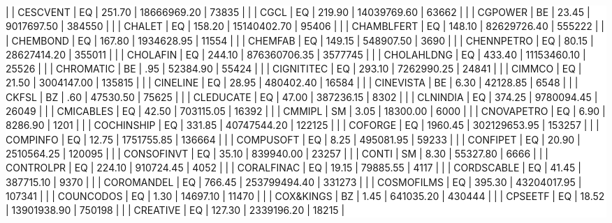 |  | CESCVENT | EQ | 251.70 | 18666969.20 | 73835 |
|  | CGCL | EQ | 219.90 | 14039769.60 | 63662 |
|  | CGPOWER | BE | 23.45 | 9017697.50 | 384550 |
|  | CHALET | EQ | 158.20 | 15140402.70 | 95406 |
|  | CHAMBLFERT | EQ | 148.10 | 82629726.40 | 555222 |
|  | CHEMBOND | EQ | 167.80 | 1934628.95 | 11554 |
|  | CHEMFAB | EQ | 149.15 | 548907.50 | 3690 |
|  | CHENNPETRO | EQ | 80.15 | 28627414.20 | 355011 |
|  | CHOLAFIN | EQ | 244.10 | 876360706.35 | 3577745 |
|  | CHOLAHLDNG | EQ | 433.40 | 11153460.10 | 25526 |
|  | CHROMATIC | BE | .95 | 52384.90 | 55424 |
|  | CIGNITITEC | EQ | 293.10 | 7262990.25 | 24841 |
|  | CIMMCO | EQ | 21.50 | 3004147.00 | 135815 |
|  | CINELINE | EQ | 28.95 | 480402.40 | 16584 |
|  | CINEVISTA | BE | 6.30 | 42128.85 | 6548 |
|  | CKFSL | BZ | .60 | 47530.50 | 75625 |
|  | CLEDUCATE | EQ | 47.00 | 387236.15 | 8302 |
|  | CLNINDIA | EQ | 374.25 | 9780094.45 | 26049 |
|  | CMICABLES | EQ | 42.50 | 703115.05 | 16392 |
|  | CMMIPL | SM | 3.05 | 18300.00 | 6000 |
|  | CNOVAPETRO | EQ | 6.90 | 8286.90 | 1201 |
|  | COCHINSHIP | EQ | 331.85 | 40747544.20 | 122125 |
|  | COFORGE | EQ | 1960.45 | 302129653.95 | 153257 |
|  | COMPINFO | EQ | 12.75 | 1751755.85 | 136664 |
|  | COMPUSOFT | EQ | 8.25 | 495081.95 | 59233 |
|  | CONFIPET | EQ | 20.90 | 2510564.25 | 120095 |
|  | CONSOFINVT | EQ | 35.10 | 839940.00 | 23257 |
|  | CONTI | SM | 8.30 | 55327.80 | 6666 |
|  | CONTROLPR | EQ | 224.10 | 910724.45 | 4052 |
|  | CORALFINAC | EQ | 19.15 | 79885.55 | 4117 |
|  | CORDSCABLE | EQ | 41.45 | 387715.10 | 9370 |
|  | COROMANDEL | EQ | 766.45 | 253799494.40 | 331273 |
|  | COSMOFILMS | EQ | 395.30 | 43204017.95 | 107341 |
|  | COUNCODOS | EQ | 1.30 | 14697.10 | 11470 |
|  | COX&KINGS | BZ | 1.45 | 641035.20 | 430444 |
|  | CPSEETF | EQ | 18.52 | 13901938.90 | 750198 |
|  | CREATIVE | EQ | 127.30 | 2339196.20 | 18215 |